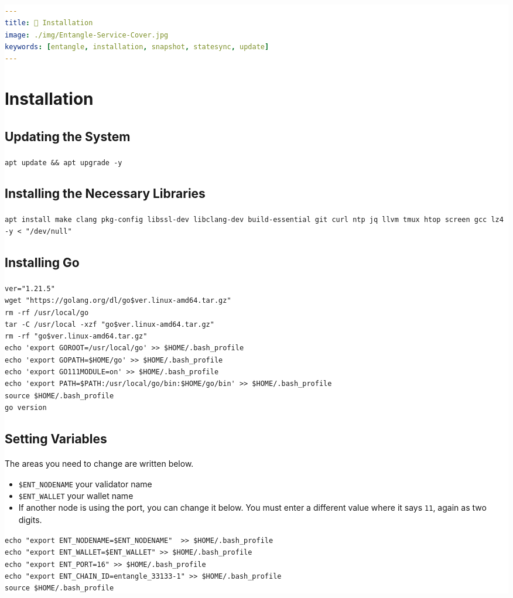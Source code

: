 ```yaml
---
title: 💾 Installation
image: ./img/Entangle-Service-Cover.jpg
keywords: [entangle, installation, snapshot, statesync, update]
---
```


# Installation

## Updating the System
```shell
apt update && apt upgrade -y
```

## Installing the Necessary Libraries
```shell
apt install make clang pkg-config libssl-dev libclang-dev build-essential git curl ntp jq llvm tmux htop screen gcc lz4 -y < "/dev/null"
```

## Installing Go
```shell
ver="1.21.5"
wget "https://golang.org/dl/go$ver.linux-amd64.tar.gz"
rm -rf /usr/local/go
tar -C /usr/local -xzf "go$ver.linux-amd64.tar.gz"
rm -rf "go$ver.linux-amd64.tar.gz"
echo 'export GOROOT=/usr/local/go' >> $HOME/.bash_profile
echo 'export GOPATH=$HOME/go' >> $HOME/.bash_profile
echo 'export GO111MODULE=on' >> $HOME/.bash_profile
echo 'export PATH=$PATH:/usr/local/go/bin:$HOME/go/bin' >> $HOME/.bash_profile
source $HOME/.bash_profile
go version
```

## Setting Variables
The areas you need to change are written below.
* `$ENT_NODENAME` your validator name
* `$ENT_WALLET` your wallet name
*  If another node is using the port, you can change it below. You must enter a different value where it says `11`, again as two digits.
```shell
echo "export ENT_NODENAME=$ENT_NODENAME"  >> $HOME/.bash_profile
echo "export ENT_WALLET=$ENT_WALLET" >> $HOME/.bash_profile
echo "export ENT_PORT=16" >> $HOME/.bash_profile
echo "export ENT_CHAIN_ID=entangle_33133-1" >> $HOME/.bash_profile
source $HOME/.bash_profile
```
